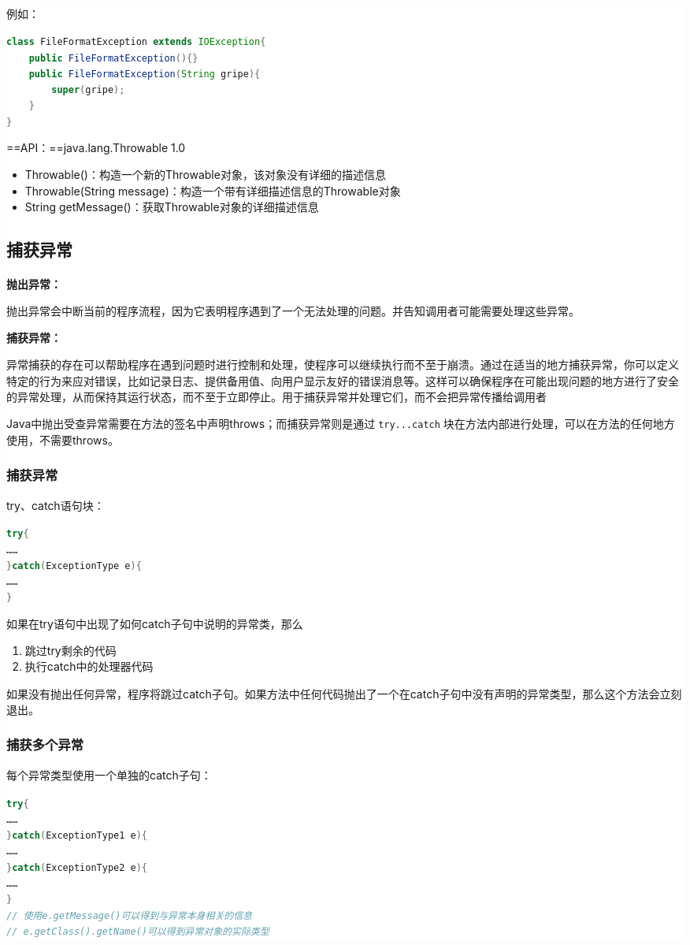例如：

```java
class FileFormatException extends IOException{
    public FileFormatException(){}
    public FileFormatException(String gripe){
        super(gripe);
    }
}
```

==API：==java.lang.Throwable 1.0

- Throwable()：构造一个新的Throwable对象，该对象没有详细的描述信息
- Throwable(String message)：构造一个带有详细描述信息的Throwable对象
- String getMessage()：获取Throwable对象的详细描述信息

## 捕获异常

**抛出异常：**

抛出异常会中断当前的程序流程，因为它表明程序遇到了一个无法处理的问题。并告知调用者可能需要处理这些异常。

**捕获异常：**

异常捕获的存在可以帮助程序在遇到问题时进行控制和处理，使程序可以继续执行而不至于崩溃。通过在适当的地方捕获异常，你可以定义特定的行为来应对错误，比如记录日志、提供备用值、向用户显示友好的错误消息等。这样可以确保程序在可能出现问题的地方进行了安全的异常处理，从而保持其运行状态，而不至于立即停止。用于捕获异常并处理它们，而不会把异常传播给调用者

Java中抛出受查异常需要在方法的签名中声明throws；而捕获异常则是通过 `try...catch` 块在方法内部进行处理，可以在方法的任何地方使用，不需要throws。

### 捕获异常

try、catch语句块：

```java
try{
……
}catch(ExceptionType e){
……
}
```

如果在try语句中出现了如何catch子句中说明的异常类，那么

1. 跳过try剩余的代码
2. 执行catch中的处理器代码

如果没有抛出任何异常，程序将跳过catch子句。如果方法中任何代码抛出了一个在catch子句中没有声明的异常类型，那么这个方法会立刻退出。

### 捕获多个异常

每个异常类型使用一个单独的catch子句：

```java
try{
……
}catch(ExceptionType1 e){
……
}catch(ExceptionType2 e){
……
}
// 使用e.getMessage()可以得到与异常本身相关的信息
// e.getClass().getName()可以得到异常对象的实际类型
```
